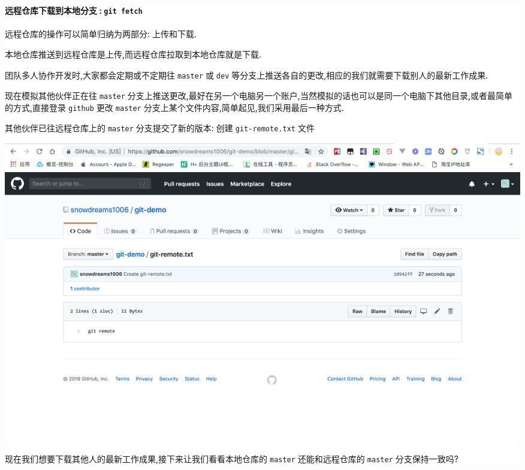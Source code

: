 #### **远程仓库下载到本地分支** : `git fetch`

远程仓库的操作可以简单归纳为两部分: 上传和下载.

本地仓库推送到远程仓库是上传,而远程仓库拉取到本地仓库就是下载.

团队多人协作开发时,大家都会定期或不定期往 `master` 或 `dev` 等分支上推送各自的更改,相应的我们就需要下载别人的最新工作成果.

现在模拟其他伙伴正在往 `master` 分支上推送更改,最好在另一个电脑另一个账户,当然模拟的话也可以是同一个电脑下其他目录,或者最简单的方式,直接登录 `github` 更改 `master` 分支上某个文件内容,简单起见,我们采用最后一种方式.

其他伙伴已往远程仓库上的 `master` 分支提交了新的版本: 创建 `git-remote.txt` 文件

![git-branch-remote-new-commit.png](../images/git-branch-remote-new-commit.png)

现在我们想要下载其他人的最新工作成果,接下来让我们看看本地仓库的 `master` 还能和远程仓库的 `master` 分支保持一致吗?
